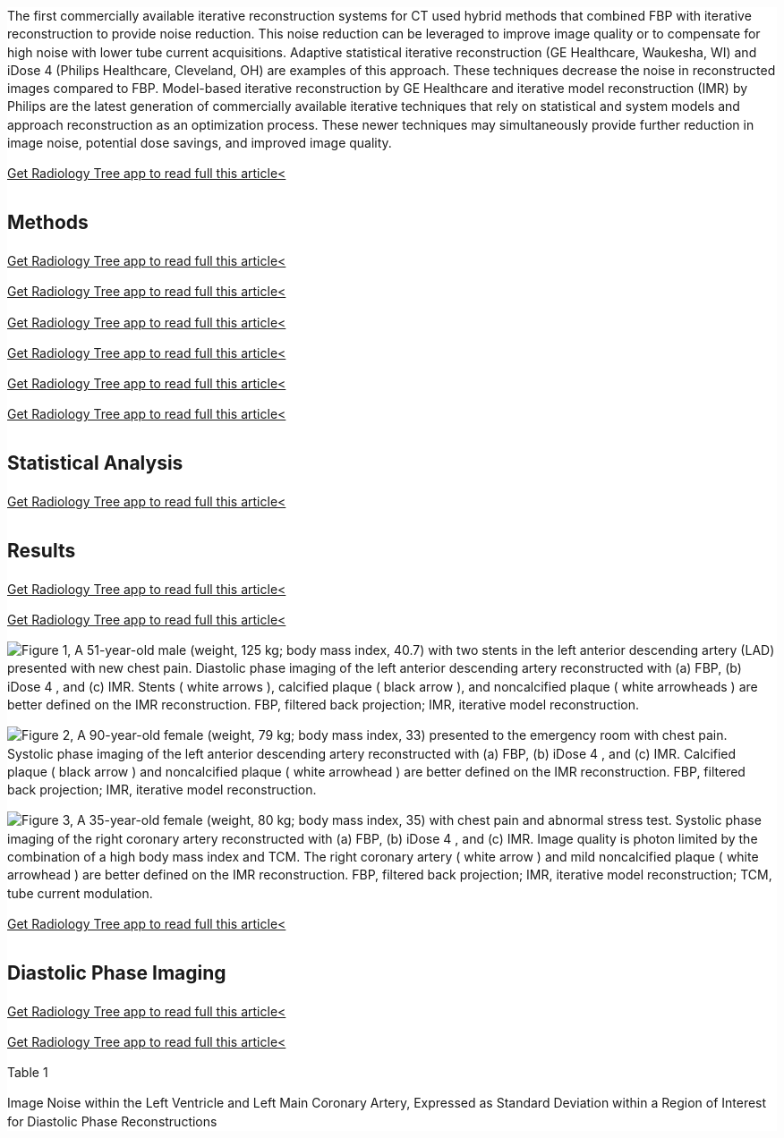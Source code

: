 The first commercially available iterative reconstruction systems for CT used hybrid methods that combined FBP with iterative reconstruction to provide noise reduction. This noise reduction can be leveraged to improve image quality or to compensate for high noise with lower tube current acquisitions. Adaptive statistical iterative reconstruction (GE Healthcare, Waukesha, WI) and iDose  4 (Philips Healthcare, Cleveland, OH) are examples of this approach. These techniques decrease the noise in reconstructed images compared to FBP. Model-based iterative reconstruction by GE Healthcare and iterative model reconstruction (IMR) by Philips are the latest generation of commercially available iterative techniques that rely on statistical and system models and approach reconstruction as an optimization process. These newer techniques may simultaneously provide further reduction in image noise, potential dose savings, and improved image quality.

[Get Radiology Tree app to read full this article<](https://clinicalpub.com/app)

## Methods

[Get Radiology Tree app to read full this article<](https://clinicalpub.com/app)

[Get Radiology Tree app to read full this article<](https://clinicalpub.com/app)

[Get Radiology Tree app to read full this article<](https://clinicalpub.com/app)

[Get Radiology Tree app to read full this article<](https://clinicalpub.com/app)

[Get Radiology Tree app to read full this article<](https://clinicalpub.com/app)

[Get Radiology Tree app to read full this article<](https://clinicalpub.com/app)

## Statistical Analysis

[Get Radiology Tree app to read full this article<](https://clinicalpub.com/app)

## Results

[Get Radiology Tree app to read full this article<](https://clinicalpub.com/app)

[Get Radiology Tree app to read full this article<](https://clinicalpub.com/app)

![Figure 1, A 51-year-old male (weight, 125 kg; body mass index, 40.7) with two stents in the left anterior descending artery (LAD) presented with new chest pain. Diastolic phase imaging of the left anterior descending artery reconstructed with (a) FBP, (b) iDose 4 , and (c) IMR. Stents ( white arrows ), calcified plaque ( black arrow ), and noncalcified plaque ( white arrowheads ) are better defined on the IMR reconstruction. FBP, filtered back projection; IMR, iterative model reconstruction.](https://storage.googleapis.com/dl.dentistrykey.com/clinical/EvaluationofCoronaryArteryImageQualitywithKnowledgebasedIterativeModelReconstruction/0_1s20S1076633214000981.jpg)

![Figure 2, A 90-year-old female (weight, 79 kg; body mass index, 33) presented to the emergency room with chest pain. Systolic phase imaging of the left anterior descending artery reconstructed with (a) FBP, (b) iDose 4 , and (c) IMR. Calcified plaque ( black arrow ) and noncalcified plaque ( white arrowhead ) are better defined on the IMR reconstruction. FBP, filtered back projection; IMR, iterative model reconstruction.](https://storage.googleapis.com/dl.dentistrykey.com/clinical/EvaluationofCoronaryArteryImageQualitywithKnowledgebasedIterativeModelReconstruction/1_1s20S1076633214000981.jpg)

![Figure 3, A 35-year-old female (weight, 80 kg; body mass index, 35) with chest pain and abnormal stress test. Systolic phase imaging of the right coronary artery reconstructed with (a) FBP, (b) iDose 4 , and (c) IMR. Image quality is photon limited by the combination of a high body mass index and TCM. The right coronary artery ( white arrow ) and mild noncalcified plaque ( white arrowhead ) are better defined on the IMR reconstruction. FBP, filtered back projection; IMR, iterative model reconstruction; TCM, tube current modulation.](https://storage.googleapis.com/dl.dentistrykey.com/clinical/EvaluationofCoronaryArteryImageQualitywithKnowledgebasedIterativeModelReconstruction/2_1s20S1076633214000981.jpg)

[Get Radiology Tree app to read full this article<](https://clinicalpub.com/app)

## Diastolic Phase Imaging

[Get Radiology Tree app to read full this article<](https://clinicalpub.com/app)

[Get Radiology Tree app to read full this article<](https://clinicalpub.com/app)

Table 1


Image Noise within the Left Ventricle and Left Main Coronary Artery, Expressed as Standard Deviation within a Region of Interest for Diastolic Phase Reconstructions
